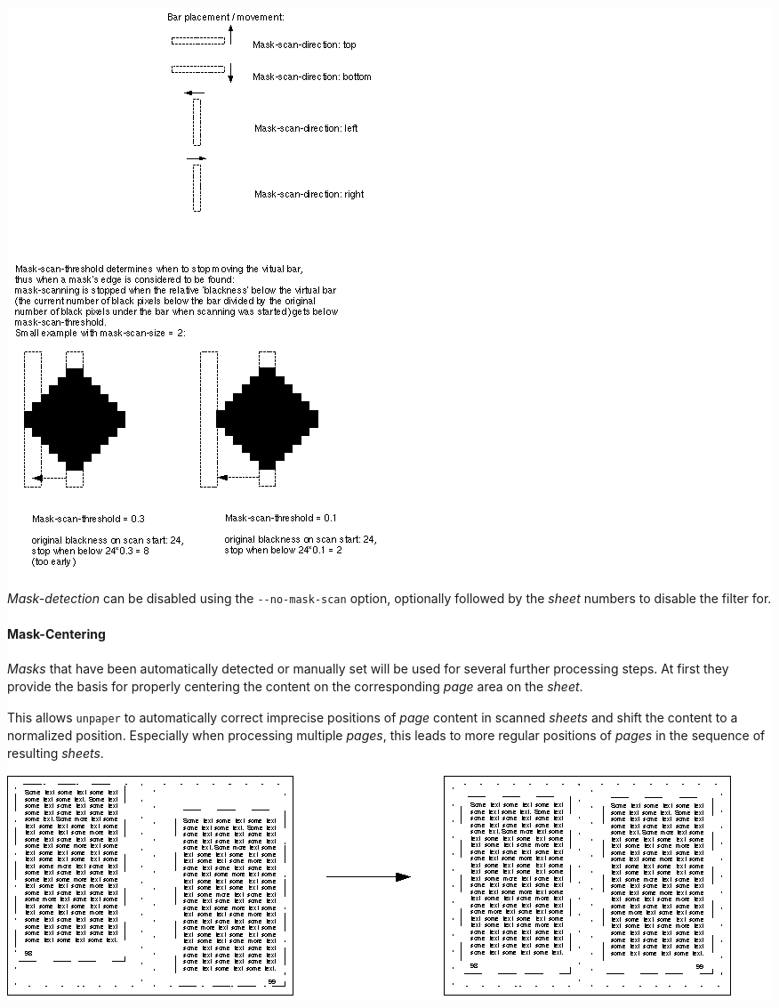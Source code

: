 ![Mask-Scan-Threshold](img/mask-scan-detail2.png)

*Mask-detection* can be disabled using the `--no-mask-scan` option,
optionally followed by the *sheet* numbers to disable the filter for.

#### Mask-Centering

*Masks* that have been automatically detected or manually set will be
used for several further processing steps. At first they provide the
basis for properly centering the content on the corresponding *page*
area on the *sheet*.

This allows `unpaper` to automatically correct imprecise positions of
*page* content in scanned *sheets* and shift the content to a
normalized position. Especially when processing multiple *pages*, this
leads to more regular positions of *pages* in the sequence of
resulting *sheets*.

![Mask-Centering](img/mask-center.png)
